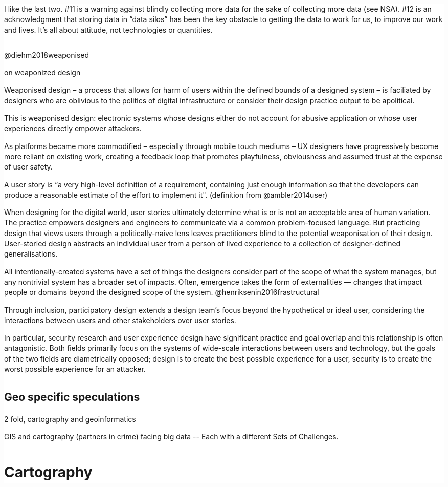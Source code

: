 I like the last two. #11 is a warning against blindly collecting more data for the sake of collecting more data (see NSA). #12 is an acknowledgment that storing data in “data silos” has been the key obstacle to getting the data to work for us, to improve our work and lives. It’s all about attitude, not technologies or quantities.


-----
@diehm2018weaponised

on weaponized design

Weaponised design – a process that allows for harm of users within the defined bounds of a designed system – is faciliated by designers who are oblivious to the politics of digital infrastructure or consider their design practice output to be apolitical.

This is weaponised design: electronic systems whose designs either do not account for abusive application or whose user experiences directly empower attackers.

As platforms became more commodified – especially through mobile touch mediums – UX designers have progressively become more reliant on existing work, creating a feedback loop that promotes playfulness, obviousness and assumed trust at the expense of user safety.

A user story is “a very high-level definition of a requirement, containing just enough information so that the developers can produce a reasonable estimate of the effort to implement it". (definition from @ambler2014user)

When designing for the digital world, user stories ultimately determine what is or is not an acceptable area of human variation. The practice empowers designers and engineers to communicate via a common problem-focused language. But practicing design that views users through a politically-naive lens leaves practitioners blind to the potential weaponisation of their design. User-storied design abstracts an individual user from a person of lived experience to a collection of designer-defined generalisations. 

All intentionally-created systems have a set of things the designers consider part of the scope of what the system manages, but any nontrivial system has a broader set of impacts. Often, emergence takes the form of externalities — changes that impact people or domains beyond the designed scope of the system. @henriksenin2016frastructural 

Through inclusion, participatory design extends a design team’s focus beyond the hypothetical or ideal user, considering the interactions between users and other stakeholders over user stories.

In particular, security research and user experience design have significant practice and goal overlap and this relationship is often antagonistic. Both fields primarily focus on the systems of wide-scale interactions between users and technology, but the goals of the two fields are diametrically opposed; design is to create the best possible experience for a user, security is to create the worst possible experience for an attacker.



Geo specific speculations
--------------------------

2 fold, cartography and geoinformatics

GIS and cartography (partners in crime) facing big data -- Each with a different Sets of Challenges.

# Cartography
